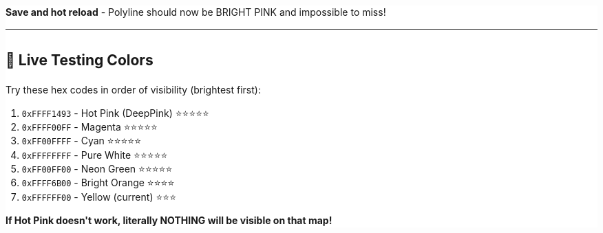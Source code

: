 **Save and hot reload** - Polyline should now be BRIGHT PINK and impossible to miss!

---

## 🎨 Live Testing Colors

Try these hex codes in order of visibility (brightest first):

1. `0xFFFF1493` - Hot Pink (DeepPink) ⭐⭐⭐⭐⭐
2. `0xFFFF00FF` - Magenta ⭐⭐⭐⭐⭐
3. `0xFF00FFFF` - Cyan ⭐⭐⭐⭐⭐
4. `0xFFFFFFFF` - Pure White ⭐⭐⭐⭐⭐
5. `0xFF00FF00` - Neon Green ⭐⭐⭐⭐⭐
6. `0xFFFF6B00` - Bright Orange ⭐⭐⭐⭐
7. `0xFFFFFF00` - Yellow (current) ⭐⭐⭐

**If Hot Pink doesn't work, literally NOTHING will be visible on that map!**
